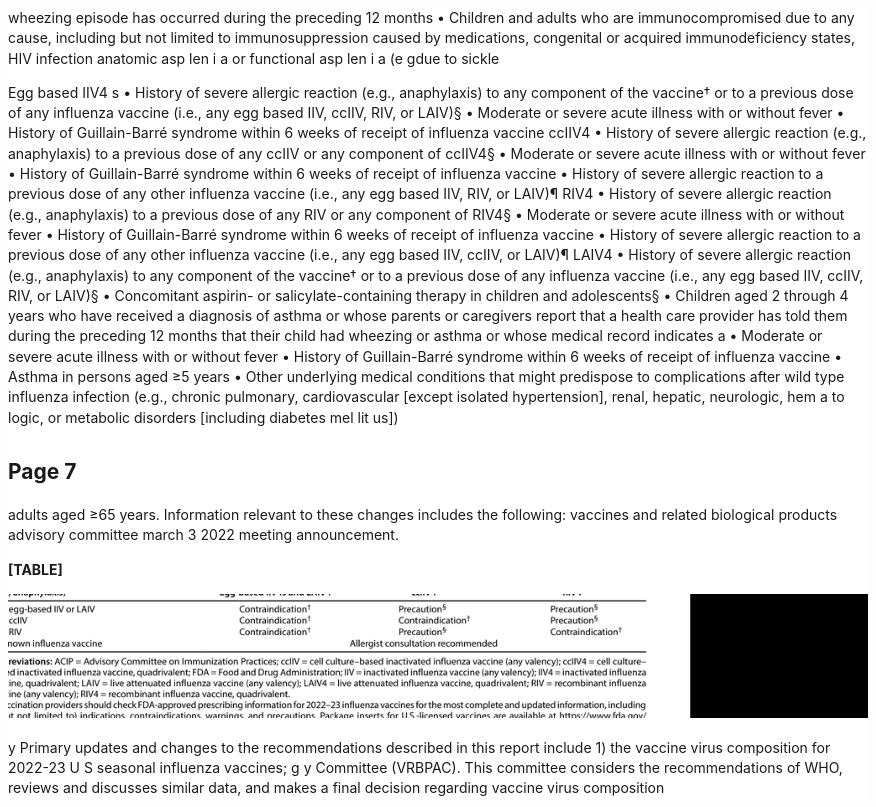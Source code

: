 wheezing episode has occurred during the preceding 12 months • Children and adults who are immunocompromised due to any cause, including but not limited to immunosuppression caused by medications, congenital or acquired immunodeficiency states, HIV infection anatomic asp len i a or functional asp len i a (e gdue to sickle

Egg based IIV4 s • History of severe allergic reaction (e.g., anaphylaxis) to any component of the vaccine† or to a previous dose of any influenza vaccine (i.e., any egg based IIV, ccIIV, RIV, or LAIV)§ • Moderate or severe acute illness with or without fever • History of Guillain-Barré syndrome within 6 weeks of receipt of influenza vaccine ccIIV4 • History of severe allergic reaction (e.g., anaphylaxis) to a previous dose of any ccIIV or any component of ccIIV4§ • Moderate or severe acute illness with or without fever • History of Guillain-Barré syndrome within 6 weeks of receipt of influenza vaccine • History of severe allergic reaction to a previous dose of any other influenza vaccine (i.e., any egg based IIV, RIV, or LAIV)¶ RIV4 • History of severe allergic reaction (e.g., anaphylaxis) to a previous dose of any RIV or any component of RIV4§ • Moderate or severe acute illness with or without fever • History of Guillain-Barré syndrome within 6 weeks of receipt of influenza vaccine • History of severe allergic reaction to a previous dose of any other influenza vaccine (i.e., any egg based IIV, ccIIV, or LAIV)¶ LAIV4 • History of severe allergic reaction (e.g., anaphylaxis) to any component of the vaccine† or to a previous dose of any influenza vaccine (i.e., any egg based IIV, ccIIV, RIV, or LAIV)§ • Concomitant aspirin- or salicylate-containing therapy in children and adolescents§ • Children aged 2 through 4 years who have received a diagnosis of asthma or whose parents or caregivers report that a health care provider has told them during the preceding 12 months that their child had wheezing or asthma or whose medical record indicates a • Moderate or severe acute illness with or without fever • History of Guillain-Barré syndrome within 6 weeks of receipt of influenza vaccine • Asthma in persons aged ≥5 years • Other underlying medical conditions that might predispose to complications after wild type influenza infection (e.g., chronic pulmonary, cardiovascular [except isolated hypertension], renal, hepatic, neurologic, hem a to logic, or metabolic disorders [including diabetes mel lit us])


## Page 7

adults aged ≥65 years. Information relevant to these changes includes the following: vaccines and related biological products advisory committee march 3 2022 meeting announcement.


**[TABLE]**

![Table from page 7](figures/table_p7_det_6_000.png)

y Primary updates and changes to the recommendations described in this report include 1) the vaccine virus composition for 2022-23 U S seasonal influenza vaccines; g y Committee (VRBPAC). This committee considers the recommendations of WHO, reviews and discusses similar data, and makes a final decision regarding vaccine virus composition
